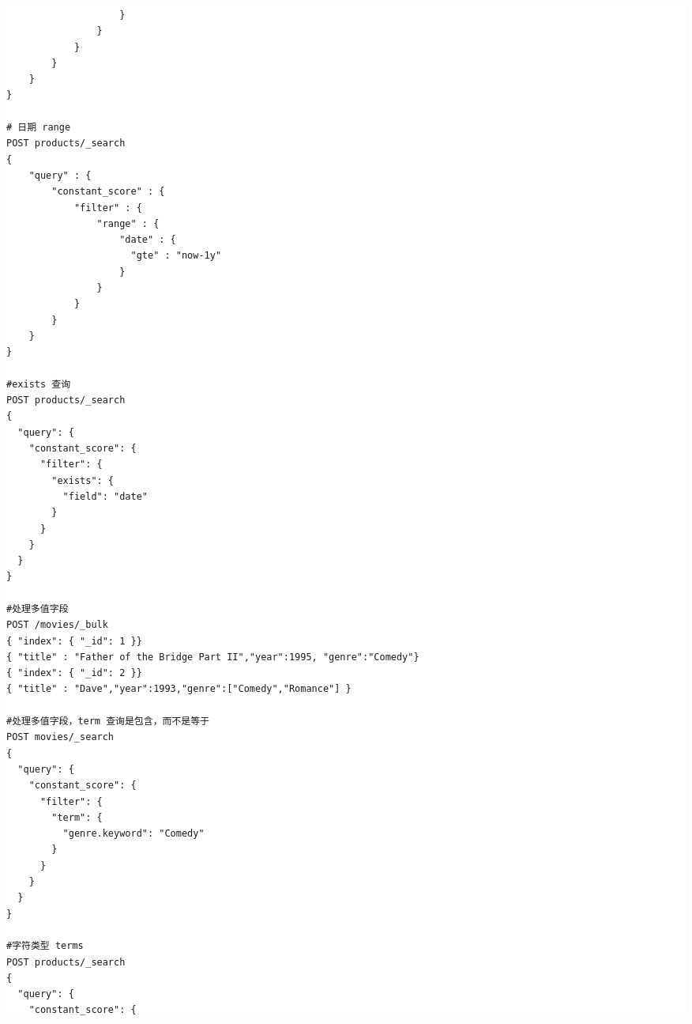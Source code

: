```shell
                    }
                }
            }
        }
    }
}

# 日期 range
POST products/_search
{
    "query" : {
        "constant_score" : {
            "filter" : {
                "range" : {
                    "date" : {
                      "gte" : "now-1y"
                    }
                }
            }
        }
    }
}

#exists 查询
POST products/_search
{
  "query": {
    "constant_score": {
      "filter": {
        "exists": {
          "field": "date"
        }
      }
    }
  }
}

#处理多值字段
POST /movies/_bulk
{ "index": { "_id": 1 }}
{ "title" : "Father of the Bridge Part II","year":1995, "genre":"Comedy"}
{ "index": { "_id": 2 }}
{ "title" : "Dave","year":1993,"genre":["Comedy","Romance"] }

#处理多值字段，term 查询是包含，而不是等于
POST movies/_search
{
  "query": {
    "constant_score": {
      "filter": {
        "term": {
          "genre.keyword": "Comedy"
        }
      }
    }
  }
}

#字符类型 terms
POST products/_search
{
  "query": {
    "constant_score": {
```